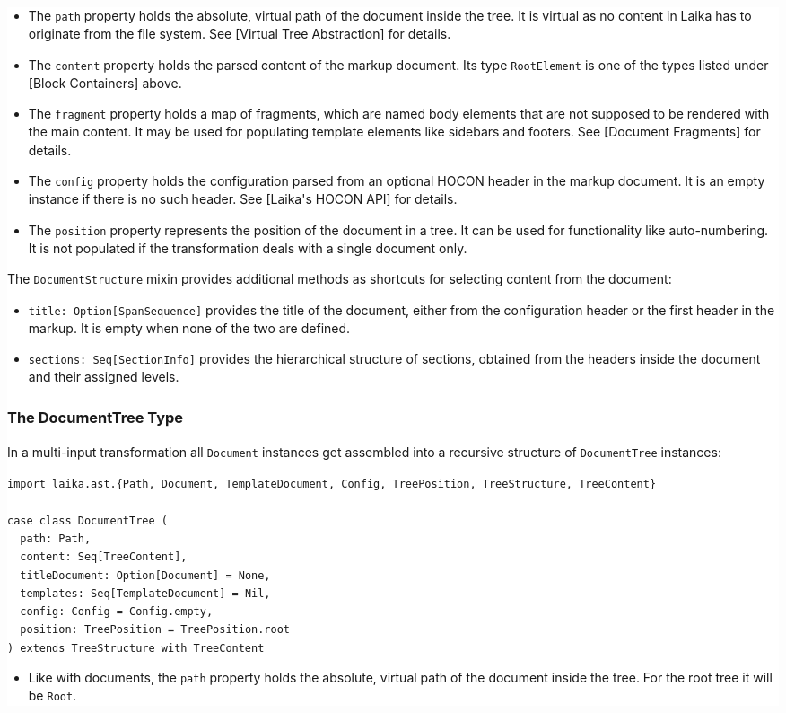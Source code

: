 * The `path` property holds the absolute, virtual path of the document inside the tree.
  It is virtual as no content in Laika has to originate from the file system.
  See [Virtual Tree Abstraction] for details.
  
* The `content` property holds the parsed content of the markup document.
  Its type `RootElement` is one of the types listed under [Block Containers] above.
  
* The `fragment` property holds a map of fragments, which are named body elements that are not supposed
  to be rendered with the main content.
  It may be used for populating template elements like sidebars and footers.
  See [Document Fragments] for details.
  
* The `config` property holds the configuration parsed from an optional HOCON header in the markup document.
  It is an empty instance if there is no such header.
  See [Laika's HOCON API] for details.

* The `position` property represents the position of the document in a tree.
  It can be used for functionality like auto-numbering.
  It is not populated if the transformation deals with a single document only.

The `DocumentStructure` mixin provides additional methods as shortcuts for selecting content from the document:

* `title: Option[SpanSequence]` provides the title of the document, either from the configuration header or
  the first header in the markup. It is empty when none of the two are defined.
  
* `sections: Seq[SectionInfo]` provides the hierarchical structure of sections, obtained from the headers
  inside the document and their assigned levels.
  

### The DocumentTree Type

In a multi-input transformation all `Document` instances get assembled 
into a recursive structure of `DocumentTree` instances:
  
```scala:reset
import laika.ast.{Path, Document, TemplateDocument, Config, TreePosition, TreeStructure, TreeContent}

case class DocumentTree (
  path: Path,
  content: Seq[TreeContent],
  titleDocument: Option[Document] = None,
  templates: Seq[TemplateDocument] = Nil,
  config: Config = Config.empty,
  position: TreePosition = TreePosition.root
) extends TreeStructure with TreeContent
```

* Like with documents, the `path` property holds the absolute, virtual path of the document inside the tree.
  For the root tree it will be `Root`.
  
